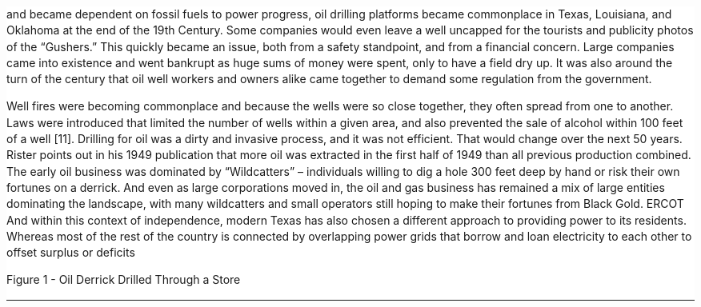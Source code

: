 and became dependent on fossil fuels to power 
progress, 
oil 
drilling 
platforms 
became 
commonplace in Texas, Louisiana, and Oklahoma 
at the end of the 19th Century. Some companies 
would even leave a well uncapped for the tourists 
and publicity photos of the “Gushers.” This quickly 
became an issue, both from a safety standpoint, and 
from a financial concern. Large companies came 
into existence and went bankrupt as huge sums of 
money were spent, only to have a field dry up. 
It was also around the turn of the century 
that oil well workers and owners alike came 
together to demand some regulation from the 
government. 
 
Well 
fires 
were 
becoming 
commonplace and because the wells were so close 
together, they often spread from one to another. 
Laws were introduced that limited the number of 
wells within a given area, and also prevented the 
sale of alcohol within 100 feet of a well [11]. 
Drilling for oil was a dirty and invasive 
process, and it was not efficient. That would change 
over the next 50 years. Rister points out in his 1949 
publication that more oil was extracted in the first 
half of 1949 than all previous production combined. 
The early oil business was dominated by 
“Wildcatters” – individuals willing to dig a hole 300 
feet deep by hand or risk their own fortunes on a 
derrick. And even as large corporations moved in, 
the oil and gas business has remained a mix of large 
entities dominating the landscape, with many 
wildcatters and small operators still hoping to make 
their fortunes from Black Gold. 
ERCOT 
And within this context of independence, 
modern Texas has also chosen a different approach 
to providing power to its residents. Whereas most 
of the rest of the country is connected by 
overlapping power grids that borrow and loan 
electricity to each other to offset surplus or deficits 
 
Figure 1 - Oil Derrick Drilled Through a Store

---
